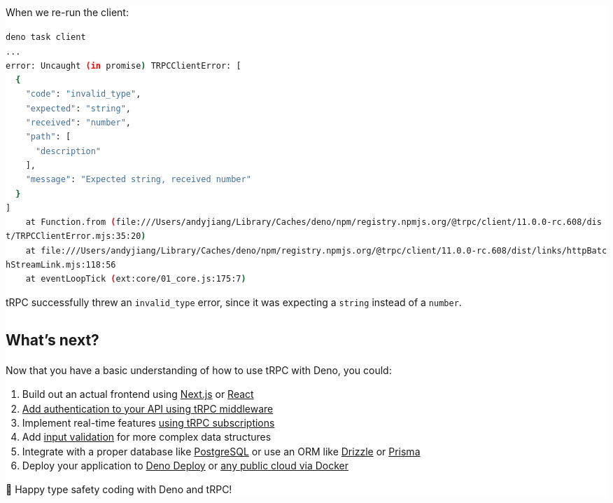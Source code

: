 When we re-run the client:

```bash
deno task client
...
error: Uncaught (in promise) TRPCClientError: [
  {
    "code": "invalid_type",
    "expected": "string",
    "received": "number",
    "path": [
      "description"
    ],
    "message": "Expected string, received number"
  }
]
    at Function.from (file:///Users/andyjiang/Library/Caches/deno/npm/registry.npmjs.org/@trpc/client/11.0.0-rc.608/dist/TRPCClientError.mjs:35:20)
    at file:///Users/andyjiang/Library/Caches/deno/npm/registry.npmjs.org/@trpc/client/11.0.0-rc.608/dist/links/httpBatchStreamLink.mjs:118:56
    at eventLoopTick (ext:core/01_core.js:175:7)
```

tRPC successfully threw an `invalid_type` error, since it was expecting a
`string` instead of a `number`.

## What’s next?

Now that you have a basic understanding of how to use tRPC with Deno, you could:

1. Build out an actual frontend using
   [Next.js](https://trpc.io/docs/client/nextjs) or
   [React](https://trpc.io/docs/client/react)
2. [Add authentication to your API using tRPC middleware](https://trpc.io/docs/server/middlewares#authorization)
3. Implement real-time features
   [using tRPC subscriptions](https://trpc.io/docs/server/subscriptions)
4. Add [input validation](https://trpc.io/docs/server/validators) for more
   complex data structures
5. Integrate with a proper database like
   [PostgreSQL](https://docs.deno.com/runtime/tutorials/connecting_to_databases/#postgres)
   or use an ORM like [Drizzle](https://docs.deno.com/learn/tutorials/drizzle)
   or [Prisma](https://docs.deno.com/runtime/tutorials/how_to_with_npm/prisma/)
6. Deploy your application to [Deno Deploy](https://deno.com/deploy) or
   [any public cloud via Docker](https://docs.deno.com/runtime/tutorials/#deploying-deno-projects)

🦕 Happy type safety coding with Deno and tRPC!

